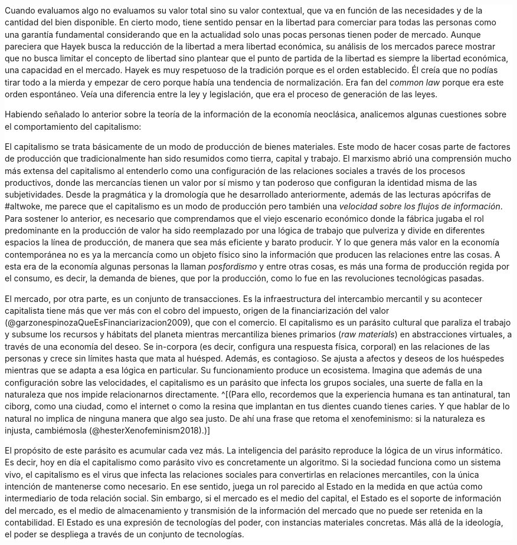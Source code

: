 Cuando evaluamos algo no evaluamos su valor total sino su valor contextual, que va en función de las necesidades y de la cantidad del bien disponible. En cierto modo, tiene sentido pensar en la libertad para comerciar para todas las personas como una garantía fundamental considerando que en la actualidad solo unas pocas personas tienen poder de mercado. Aunque pareciera que Hayek busca la reducción de la libertad a mera libertad económica, su análisis de los mercados parece mostrar que no busca limitar el concepto de libertad sino plantear que el punto de partida de la libertad es siempre la libertad económica, una capacidad en el mercado. Hayek es muy respetuoso de la tradición porque es el orden establecido. Él creía que no podías tirar todo a la mierda y empezar de cero porque había una tendencia de normalización. Era fan del _common law_ porque era este orden espontáneo. Veía una diferencia entre la ley y legislación, que era el proceso de generación de las leyes.

Habiendo señalado lo anterior sobre la teoría de la información de la economía neoclásica, analicemos algunas cuestiones sobre el comportamiento del capitalismo:

El capitalismo se trata básicamente de un modo de producción de bienes materiales. Este modo de hacer cosas parte de factores de producción que tradicionalmente han sido resumidos como tierra, capital y trabajo. El marxismo abrió una comprensión mucho más extensa del capitalismo al entenderlo como una configuración de las relaciones sociales a través de los procesos productivos, donde las mercancías tienen un valor por sí mismo y tan poderoso que configuran la identidad misma de las subjetividades. Desde la pragmática y la dromología que he desarrollado anteriormente, además de las lecturas apócrifas de #altwoke, me parece que el capitalismo es un modo de producción pero también una *velocidad sobre los flujos de información*. Para sostener lo anterior, es necesario que comprendamos que el viejo escenario económico donde la fábrica jugaba el rol predominante en la producción de valor ha sido reemplazado por una lógica de trabajo que pulveriza y divide en diferentes espacios la línea de producción, de manera que sea más eficiente y barato producir. Y lo que genera más valor en la economía contemporánea no es ya la mercancía como un objeto físico sino la información que producen las relaciones entre las cosas. A esta era de la economía algunas personas la llaman *posfordismo* y entre otras cosas, es más una forma de producción regida por el consumo, es decir, la demanda de bienes, que por la producción, como lo fue en las revoluciones tecnológicas pasadas.

El mercado, por otra parte, es un conjunto de transacciones. Es la infraestructura del intercambio mercantil y su acontecer capitalista tiene más que ver más con el cobro del impuesto, origen de la financiarización del valor (@garzonespinozaQueEsFinanciarizacion2009), que con el comercio. El capitalismo es un parásito cultural que paraliza el trabajo y subsume los recursos y hábitats del planeta mientras mercantiliza bienes primarios (*raw materials*) en abstracciones virtuales, a través de una economía del deseo. Se in-corpora (es decir, configura una respuesta física, corporal) en las relaciones de las personas y crece sin límites hasta que mata al huésped. Además, es contagioso. Se ajusta a afectos y deseos de los huéspedes mientras que se adapta a esa lógica en particular. Su funcionamiento produce un ecosistema. Imagina que además de una configuración sobre las velocidades, el capitalismo es un parásito que infecta los grupos sociales, una suerte de falla en la naturaleza que nos impide relacionarnos directamente. ^[(Para ello, recordemos que la experiencia humana es tan antinatural, tan ciborg, como una ciudad, como el internet o como la resina que implantan en tus dientes cuando tienes caries. Y que hablar de lo natural no implica de ninguna manera que algo sea justo. De ahí una frase que retoma el xenofeminismo: si la naturaleza es injusta, cambiémosla (@hesterXenofeminism2018).)]

El propósito de este parásito es acumular cada vez más. La inteligencia del parásito reproduce la lógica de un virus informático. Es decir, hoy en día el capitalismo como parásito vivo es concretamente un algoritmo. Si la sociedad funciona como un sistema vivo, el capitalismo es el virus que infecta las relaciones sociales para convertirlas en relaciones mercantiles, con la única intención de mantenerse como necesario. En ese sentido, juega un rol parecido al Estado en la medida en que actúa como intermediario de toda relación social. Sin embargo, si el mercado es el medio del capital, el Estado es el soporte de información del mercado, es el medio de almacenamiento y transmisión de la información del mercado que no puede ser retenida en la contabilidad. El Estado es una expresión de tecnologías del poder, con instancias materiales concretas. Más allá de la ideología, el poder se despliega a través de un conjunto de tecnologías.
